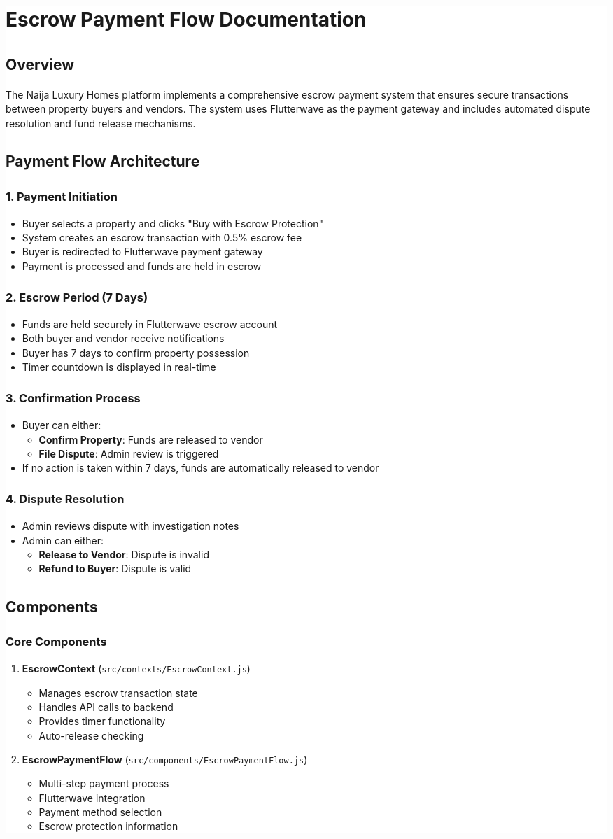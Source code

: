 # Escrow Payment Flow Documentation

## Overview

The Naija Luxury Homes platform implements a comprehensive escrow payment system that ensures secure transactions between property buyers and vendors. The system uses Flutterwave as the payment gateway and includes automated dispute resolution and fund release mechanisms.

## Payment Flow Architecture

### 1. Payment Initiation
- Buyer selects a property and clicks "Buy with Escrow Protection"
- System creates an escrow transaction with 0.5% escrow fee
- Buyer is redirected to Flutterwave payment gateway
- Payment is processed and funds are held in escrow

### 2. Escrow Period (7 Days)
- Funds are held securely in Flutterwave escrow account
- Both buyer and vendor receive notifications
- Buyer has 7 days to confirm property possession
- Timer countdown is displayed in real-time

### 3. Confirmation Process
- Buyer can either:
  - **Confirm Property**: Funds are released to vendor
  - **File Dispute**: Admin review is triggered
- If no action is taken within 7 days, funds are automatically released to vendor

### 4. Dispute Resolution
- Admin reviews dispute with investigation notes
- Admin can either:
  - **Release to Vendor**: Dispute is invalid
  - **Refund to Buyer**: Dispute is valid

## Components

### Core Components

1. **EscrowContext** (`src/contexts/EscrowContext.js`)
   - Manages escrow transaction state
   - Handles API calls to backend
   - Provides timer functionality
   - Auto-release checking

2. **EscrowPaymentFlow** (`src/components/EscrowPaymentFlow.js`)
   - Multi-step payment process
   - Flutterwave integration
   - Payment method selection
   - Escrow protection information
